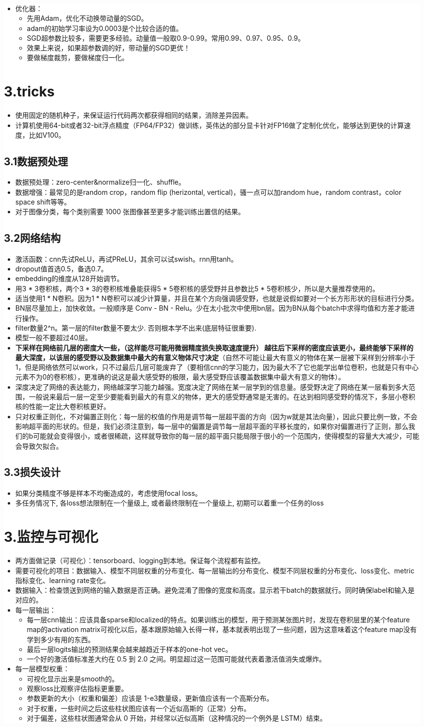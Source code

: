 - 优化器：
  - 先用Adam，优化不动换带动量的SGD。
  - adam的初始学习率设为0.0003是个比较合适的值。
  - SGD超参数比较多，需要更多经验。动量值一般取0.9-0.99。常用0.99、0.97、0.95、0.9。
  - 效果上来说，如果超参数调的好，带动量的SGD更优！
  - 要做梯度裁剪，要做梯度归一化。

# 3.tricks

- 使用固定的随机种子，来保证运行代码两次都获得相同的结果，消除差异因素。
- 计算机使用64-bit或者32-bit浮点精度（FP64/FP32）做训练，英伟达的部分显卡针对FP16做了定制化优化，能够达到更快的计算速度，比如V100。

## 3.1数据预处理

- 数据预处理：zero-center&normalize归一化、shuffle。
- 数据增强：最常见的是random crop，random flip (herizontal, vertical)，骚一点可以加random hue，random contrast，color space shift等等。
- 对于图像分类，每个类别需要 1000 张图像甚至更多才能训练出置信的结果。

## 3.2网络结构

- 激活函数：cnn先试ReLU，再试PReLU，其余可以试swish。rnn用tanh。
- dropout值首选0.5，备选0.7。
- embedding的维度从128开始调节。
- 用3 * 3卷积核，两个3 * 3的卷积核堆叠能获得5 * 5卷积核的感受野并且参数比5 * 5卷积核少，所以是大量推荐使用的。
- 适当使用1 * N卷积。因为1 * N卷积可以减少计算量，并且在某个方向强调感受野，也就是说假如要对一个长方形形状的目标进行分类。
- BN层尽量加上，加快收敛。一般顺序是 Conv - BN - Relu。少在太小批次中使用bn层。因为BN从每个batch中求得均值和方差才能进行操作。
- filter数量2^n。第一层的filter数量不要太少. 否则根本学不出来(底层特征很重要).
- 模型一般不要超过40层。
- **下采样在网络前几层的密度大一些，（这样能尽可能用微弱精度损失换取速度提升） 越往后下采样的密度应该更小，最终能够下采样的最大深度，以该层的感受野以及数据集中最大的有意义物体尺寸决定**（自然不可能让最大有意义的物体在某一层被下采样到分辨率小于1，但是网络依然可以work，只不过最后几层可能废弃了（要相信cnn的学习能力，因为最大不了它也能学出单位卷积，也就是只有中心元素不为0的卷积核），更准确的说这是最大感受野的极限，最大感受野应该覆盖数据集中最大有意义的物体）。
- 深度决定了网络的表达能力，网络越深学习能力越强。宽度决定了网络在某一层学到的信息量。感受野决定了网络在某一层看到多大范围，一般说来最后一层一定至少要能看到最大的有意义的物体，更大的感受野通常是无害的。在达到相同感受野的情况下，多层小卷积核的性能一定比大卷积核更好。
- 只对权重正则化，不对偏置正则化：每一层的权值的作用是调节每一层超平面的方向（因为w就是其法向量），因此只要比例一致，不会影响超平面的形状的。但是，我们必须注意到，每一层中的偏置是调节每一层超平面的平移长度的，如果你对偏置进行了正则，那么我们的b可能就会变得很小，或者很稀疏，这样就导致你的每一层的超平面只能局限于很小的一个范围内，使得模型的容量大大减少，可能会导致欠拟合。

## 3.3损失设计

- 如果分类精度不够是样本不均衡造成的，考虑使用focal loss。
- 多任务情况下, 各loss想法限制在一个量级上, 或者最终限制在一个量级上, 初期可以着重一个任务的loss

# 3.监控与可视化

- 两方面做记录（可视化）：tensorboard、logging到本地。保证每个流程都有监控。
- 需要可视化的项目：数据输入、模型不同层权重的分布变化、每一层输出的分布变化、模型不同层权重的分布变化、loss变化、metric指标变化、learning rate变化。
- 数据输入：检查馈送到网络的输入数据是否正确。避免混淆了图像的宽度和高度。显示若干batch的数据就行。同时确保label和输入是对应的。
- 每一层输出：
  - 每一层cnn输出：应该具备sparse和localized的特点。如果训练出的模型，用于预测某张图片时，发现在卷积层里的某个feature map的activation matrix可视化以后，基本跟原始输入长得一样，基本就表明出现了一些问题，因为这意味着这个feature map没有学到多少有用的东西。
  - 最后一层logits输出的预测结果会越来越趋近于样本的one-hot vec。
  - 一个好的激活值标准差大约在 0.5 到 2.0 之间。明显超过这一范围可能就代表着激活值消失或爆炸。
- 每一层模型权重：
  - 可视化显示出来是smooth的。
  - 观察loss比观察评估指标更重要。
  - 参数更新的大小（权重和偏差）应该是 1-e3数量级，更新值应该有一个高斯分布。
  - 对于权重，一些时间之后这些柱状图应该有一个近似高斯的（正常）分布。
  - 对于偏差，这些柱状图通常会从 0 开始，并经常以近似高斯（这种情况的一个例外是 LSTM）结束。
